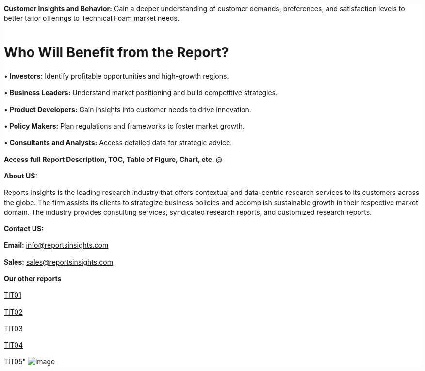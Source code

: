 <strong>Customer Insights and Behavior:</strong>
Gain a deeper understanding of customer demands, preferences, and satisfaction levels to better tailor offerings to Technical Foam market needs.

# <strong>Who Will Benefit from the Report?</strong>

• <strong>Investors:</strong> Identify profitable opportunities and high-growth regions.

• <strong>Business Leaders:</strong> Understand market positioning and build competitive strategies.

• <strong>Product Developers:</strong> Gain insights into customer needs to drive innovation.

• <strong>Policy Makers:</strong> Plan regulations and frameworks to foster market growth.

• <strong>Consultants and Analysts:</strong> Access detailed data for strategic advice.
</ul>
<strong>Access full Report Description, TOC, Table of Figure, Chart, etc. </strong>@  <a href= style=color:#0000ff;></a></font>

<strong><strong>About US</strong>:</strong>

Reports Insights is the leading research industry that offers contextual and data-centric research services to its customers across the globe. The firm assists its clients to strategize business policies and accomplish sustainable growth in their respective market domain. The industry provides consulting services, syndicated research reports, and customized research reports.

<strong>Contact US:</strong>

<p class=""""><b>Email:</b> <a href=mailto:info@reportsinsights.com>info@reportsinsights.com</a></p>
<p class=""""><b>Sales:</b> <a href=mailto:sales@reportsinsights.com>sales@reportsinsights.com</a></p>

<strong>Our other reports</strong>

<a href=LIN01>TIT01</a>

<a href=LIN02>TIT02</a>

<a href=LIN03>TIT03</a>

<a href=LIN04>TIT04</a>

<a href=LIN05>TIT05</a>"
![image](https://github.com/user-attachments/assets/de5f2bc9-f4bb-47f6-b44f-acc8ab77b4f4)
